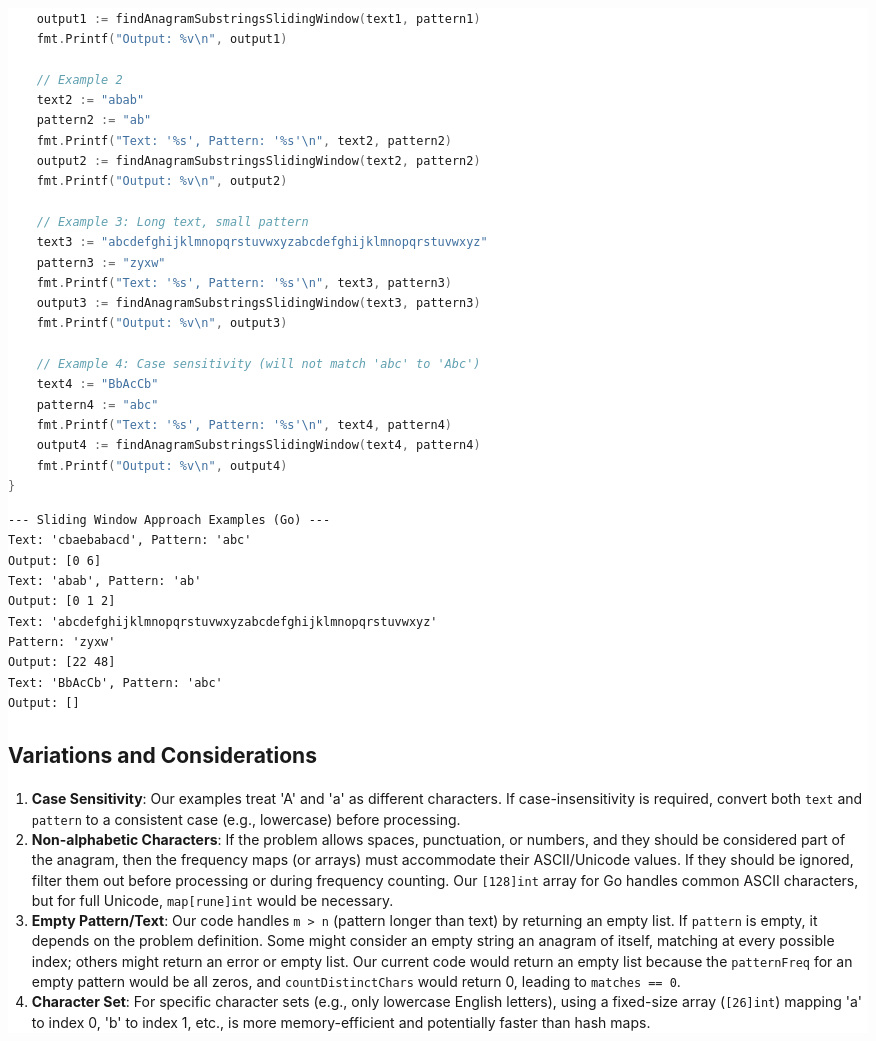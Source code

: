 ```go
	output1 := findAnagramSubstringsSlidingWindow(text1, pattern1)
	fmt.Printf("Output: %v\n", output1)

	// Example 2
	text2 := "abab"
	pattern2 := "ab"
	fmt.Printf("Text: '%s', Pattern: '%s'\n", text2, pattern2)
	output2 := findAnagramSubstringsSlidingWindow(text2, pattern2)
	fmt.Printf("Output: %v\n", output2)

	// Example 3: Long text, small pattern
	text3 := "abcdefghijklmnopqrstuvwxyzabcdefghijklmnopqrstuvwxyz"
	pattern3 := "zyxw"
	fmt.Printf("Text: '%s', Pattern: '%s'\n", text3, pattern3)
	output3 := findAnagramSubstringsSlidingWindow(text3, pattern3)
	fmt.Printf("Output: %v\n", output3)

	// Example 4: Case sensitivity (will not match 'abc' to 'Abc')
	text4 := "BbAcCb"
	pattern4 := "abc"
	fmt.Printf("Text: '%s', Pattern: '%s'\n", text4, pattern4)
	output4 := findAnagramSubstringsSlidingWindow(text4, pattern4)
	fmt.Printf("Output: %v\n", output4)
}
```

```output
--- Sliding Window Approach Examples (Go) ---
Text: 'cbaebabacd', Pattern: 'abc'
Output: [0 6]
Text: 'abab', Pattern: 'ab'
Output: [0 1 2]
Text: 'abcdefghijklmnopqrstuvwxyzabcdefghijklmnopqrstuvwxyz'
Pattern: 'zyxw'
Output: [22 48]
Text: 'BbAcCb', Pattern: 'abc'
Output: []
```

## Variations and Considerations

1.  **Case Sensitivity**: Our examples treat 'A' and 'a' as different characters. If case-insensitivity is required, convert both `text` and `pattern` to a consistent case (e.g., lowercase) before processing.
2.  **Non-alphabetic Characters**: If the problem allows spaces, punctuation, or numbers, and they should be considered part of the anagram, then the frequency maps (or arrays) must accommodate their ASCII/Unicode values. If they should be ignored, filter them out before processing or during frequency counting. Our `[128]int` array for Go handles common ASCII characters, but for full Unicode, `map[rune]int` would be necessary.
3.  **Empty Pattern/Text**: Our code handles `m > n` (pattern longer than text) by returning an empty list. If `pattern` is empty, it depends on the problem definition. Some might consider an empty string an anagram of itself, matching at every possible index; others might return an error or empty list. Our current code would return an empty list because the `patternFreq` for an empty pattern would be all zeros, and `countDistinctChars` would return 0, leading to `matches == 0`.
4.  **Character Set**: For specific character sets (e.g., only lowercase English letters), using a fixed-size array (`[26]int`) mapping 'a' to index 0, 'b' to index 1, etc., is more memory-efficient and potentially faster than hash maps.

